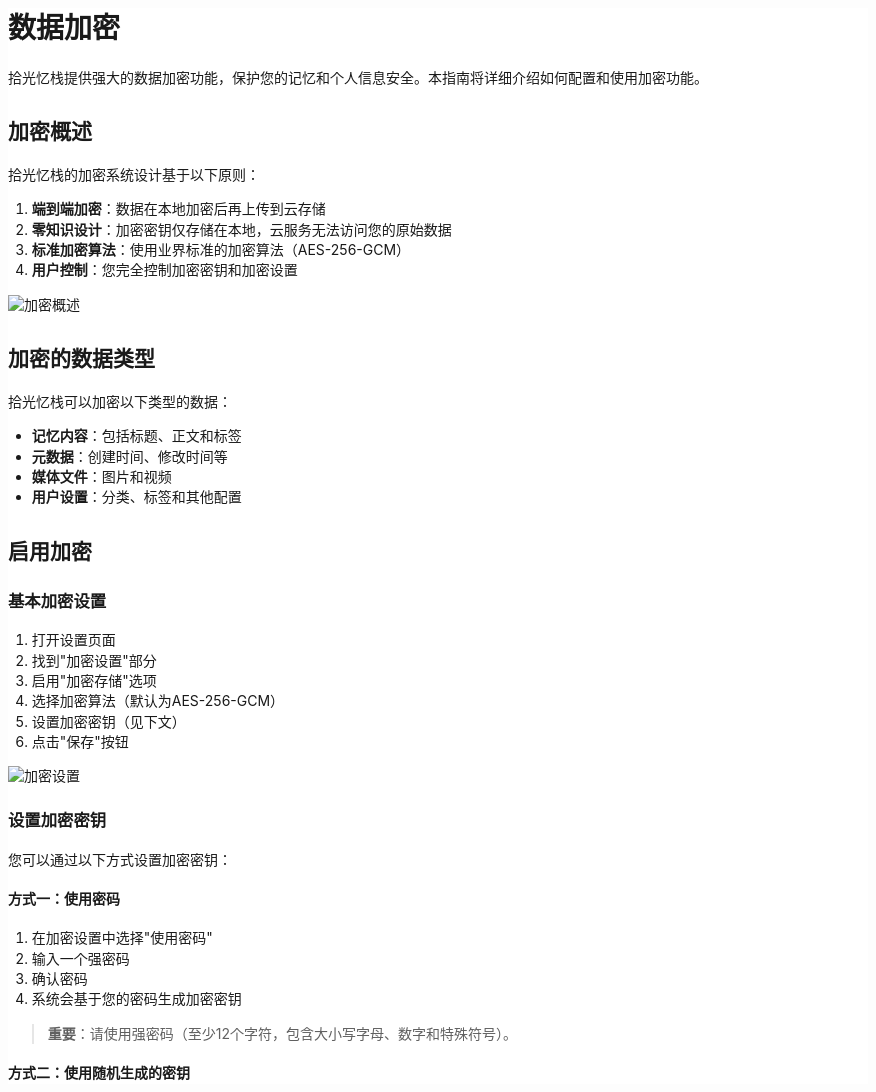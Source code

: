 # 数据加密

拾光忆栈提供强大的数据加密功能，保护您的记忆和个人信息安全。本指南将详细介绍如何配置和使用加密功能。

## 加密概述

拾光忆栈的加密系统设计基于以下原则：

1. **端到端加密**：数据在本地加密后再上传到云存储
2. **零知识设计**：加密密钥仅存储在本地，云服务无法访问您的原始数据
3. **标准加密算法**：使用业界标准的加密算法（AES-256-GCM）
4. **用户控制**：您完全控制加密密钥和加密设置

![加密概述](../images/encryption-overview.png)

## 加密的数据类型

拾光忆栈可以加密以下类型的数据：

- **记忆内容**：包括标题、正文和标签
- **元数据**：创建时间、修改时间等
- **媒体文件**：图片和视频
- **用户设置**：分类、标签和其他配置

## 启用加密

### 基本加密设置

1. 打开设置页面
2. 找到"加密设置"部分
3. 启用"加密存储"选项
4. 选择加密算法（默认为AES-256-GCM）
5. 设置加密密钥（见下文）
6. 点击"保存"按钮

![加密设置](../images/encryption-settings.png)

### 设置加密密钥

您可以通过以下方式设置加密密钥：

#### 方式一：使用密码

1. 在加密设置中选择"使用密码"
2. 输入一个强密码
3. 确认密码
4. 系统会基于您的密码生成加密密钥

> **重要**：请使用强密码（至少12个字符，包含大小写字母、数字和特殊符号）。

#### 方式二：使用随机生成的密钥
